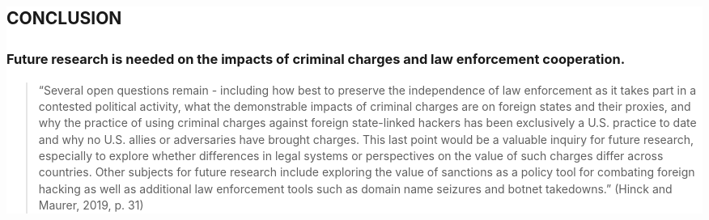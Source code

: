 ## CONCLUSION

### Future research is needed on the impacts of criminal charges and law enforcement cooperation.

> “Several open questions remain - including how best to preserve the independence of law enforcement as it takes part in a contested political activity, what the demonstrable impacts of criminal charges are on foreign states and their proxies, and why the practice of using criminal charges against foreign state-linked hackers has been exclusively a U.S. practice to date and why no U.S. allies or adversaries have brought charges. This last point would be a valuable inquiry for future research, especially to explore whether differences in legal systems or perspectives on the value of such charges differ across countries. Other subjects for future research include exploring the value of sanctions as a policy tool for combating foreign hacking as well as additional law enforcement tools such as domain name seizures and botnet takedowns.” (Hinck and Maurer, 2019, p. 31)

